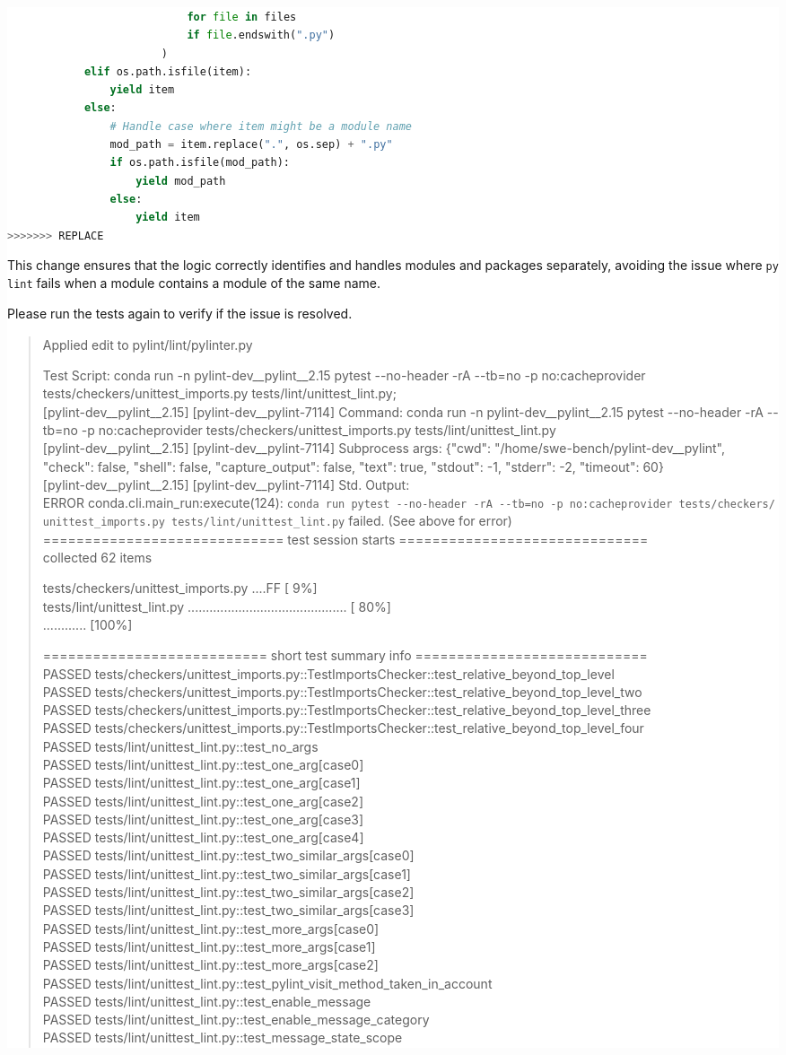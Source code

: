 ```python
                            for file in files
                            if file.endswith(".py")
                        )
            elif os.path.isfile(item):
                yield item
            else:
                # Handle case where item might be a module name
                mod_path = item.replace(".", os.sep) + ".py"
                if os.path.isfile(mod_path):
                    yield mod_path
                else:
                    yield item
>>>>>>> REPLACE
```

This change ensures that the logic correctly identifies and handles modules and packages separately, avoiding the issue where `pylint` fails when a module contains a module of the same name.

Please run the tests again to verify if the issue is resolved.

> Applied edit to pylint/lint/pylinter.py  
>   
> Test Script: conda run -n pylint-dev__pylint__2.15 pytest --no-header -rA --tb=no -p no:cacheprovider tests/checkers/unittest_imports.py tests/lint/unittest_lint.py;  
> [pylint-dev__pylint__2.15] [pylint-dev__pylint-7114] Command: conda run -n pylint-dev__pylint__2.15 pytest --no-header -rA --tb=no -p no:cacheprovider tests/checkers/unittest_imports.py tests/lint/unittest_lint.py   
> [pylint-dev__pylint__2.15] [pylint-dev__pylint-7114] Subprocess args: {"cwd": "/home/swe-bench/pylint-dev__pylint", "check": false, "shell": false, "capture_output": false, "text": true, "stdout": -1, "stderr": -2, "timeout": 60}   
> [pylint-dev__pylint__2.15] [pylint-dev__pylint-7114] Std. Output:  
> ERROR conda.cli.main_run:execute(124): `conda run pytest --no-header -rA --tb=no -p no:cacheprovider tests/checkers/unittest_imports.py tests/lint/unittest_lint.py` failed. (See above for error)  
> ============================= test session starts ==============================  
> collected 62 items  
>   
> tests/checkers/unittest_imports.py ....FF                                [  9%]  
> tests/lint/unittest_lint.py ............................................ [ 80%]  
> ............                                                             [100%]  
>   
> =========================== short test summary info ============================  
> PASSED tests/checkers/unittest_imports.py::TestImportsChecker::test_relative_beyond_top_level  
> PASSED tests/checkers/unittest_imports.py::TestImportsChecker::test_relative_beyond_top_level_two  
> PASSED tests/checkers/unittest_imports.py::TestImportsChecker::test_relative_beyond_top_level_three  
> PASSED tests/checkers/unittest_imports.py::TestImportsChecker::test_relative_beyond_top_level_four  
> PASSED tests/lint/unittest_lint.py::test_no_args  
> PASSED tests/lint/unittest_lint.py::test_one_arg[case0]  
> PASSED tests/lint/unittest_lint.py::test_one_arg[case1]  
> PASSED tests/lint/unittest_lint.py::test_one_arg[case2]  
> PASSED tests/lint/unittest_lint.py::test_one_arg[case3]  
> PASSED tests/lint/unittest_lint.py::test_one_arg[case4]  
> PASSED tests/lint/unittest_lint.py::test_two_similar_args[case0]  
> PASSED tests/lint/unittest_lint.py::test_two_similar_args[case1]  
> PASSED tests/lint/unittest_lint.py::test_two_similar_args[case2]  
> PASSED tests/lint/unittest_lint.py::test_two_similar_args[case3]  
> PASSED tests/lint/unittest_lint.py::test_more_args[case0]  
> PASSED tests/lint/unittest_lint.py::test_more_args[case1]  
> PASSED tests/lint/unittest_lint.py::test_more_args[case2]  
> PASSED tests/lint/unittest_lint.py::test_pylint_visit_method_taken_in_account  
> PASSED tests/lint/unittest_lint.py::test_enable_message  
> PASSED tests/lint/unittest_lint.py::test_enable_message_category  
> PASSED tests/lint/unittest_lint.py::test_message_state_scope  